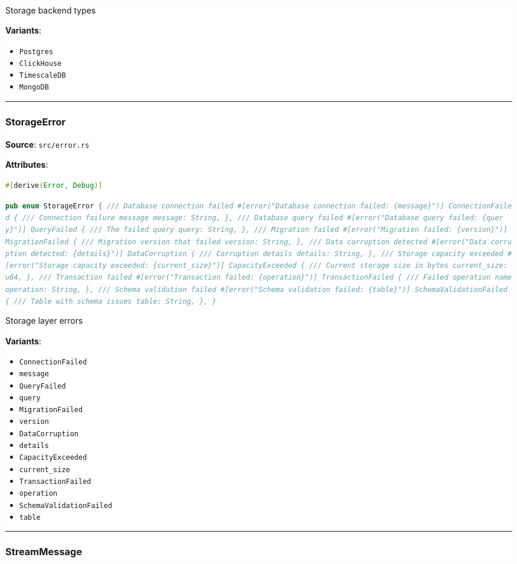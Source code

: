 Storage backend types

**Variants**:

- `Postgres`
- `ClickHouse`
- `TimescaleDB`
- `MongoDB`

---

### StorageError

**Source**: `src/error.rs`

**Attributes**:
```rust
#[derive(Error, Debug)]
```

```rust
pub enum StorageError { /// Database connection failed #[error("Database connection failed: {message}")] ConnectionFailed { /// Connection failure message message: String, }, /// Database query failed #[error("Database query failed: {query}")] QueryFailed { /// The failed query query: String, }, /// Migration failed #[error("Migration failed: {version}")] MigrationFailed { /// Migration version that failed version: String, }, /// Data corruption detected #[error("Data corruption detected: {details}")] DataCorruption { /// Corruption details details: String, }, /// Storage capacity exceeded #[error("Storage capacity exceeded: {current_size}")] CapacityExceeded { /// Current storage size in bytes current_size: u64, }, /// Transaction failed #[error("Transaction failed: {operation}")] TransactionFailed { /// Failed operation name operation: String, }, /// Schema validation failed #[error("Schema validation failed: {table}")] SchemaValidationFailed { /// Table with schema issues table: String, }, }
```

Storage layer errors

**Variants**:

- `ConnectionFailed`
- `message`
- `QueryFailed`
- `query`
- `MigrationFailed`
- `version`
- `DataCorruption`
- `details`
- `CapacityExceeded`
- `current_size`
- `TransactionFailed`
- `operation`
- `SchemaValidationFailed`
- `table`

---

### StreamMessage
